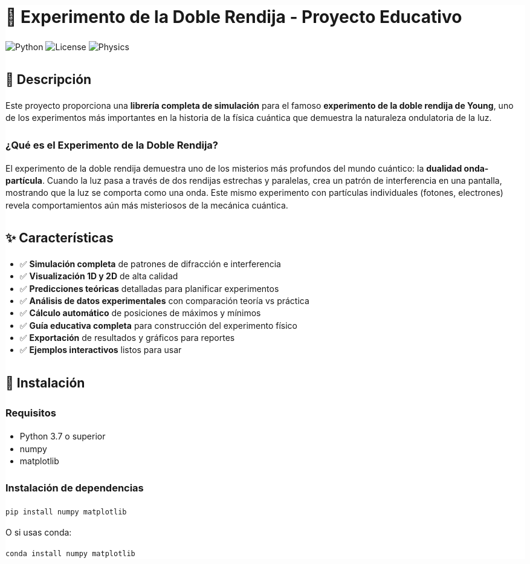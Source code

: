 # 🌟 Experimento de la Doble Rendija - Proyecto Educativo

![Python](https://img.shields.io/badge/Python-3.7+-blue.svg)
![License](https://img.shields.io/badge/License-MIT-green.svg)
![Physics](https://img.shields.io/badge/Physics-Quantum-purple.svg)

## 📖 Descripción

Este proyecto proporciona una **librería completa de simulación** para el famoso **experimento de la doble rendija de Young**, uno de los experimentos más importantes en la historia de la física cuántica que demuestra la naturaleza ondulatoria de la luz.

### ¿Qué es el Experimento de la Doble Rendija?

El experimento de la doble rendija demuestra uno de los misterios más profundos del mundo cuántico: la **dualidad onda-partícula**. Cuando la luz pasa a través de dos rendijas estrechas y paralelas, crea un patrón de interferencia en una pantalla, mostrando que la luz se comporta como una onda. Este mismo experimento con partículas individuales (fotones, electrones) revela comportamientos aún más misteriosos de la mecánica cuántica.

## ✨ Características

- ✅ **Simulación completa** de patrones de difracción e interferencia
- ✅ **Visualización 1D y 2D** de alta calidad
- ✅ **Predicciones teóricas** detalladas para planificar experimentos
- ✅ **Análisis de datos experimentales** con comparación teoría vs práctica
- ✅ **Cálculo automático** de posiciones de máximos y mínimos
- ✅ **Guía educativa completa** para construcción del experimento físico
- ✅ **Exportación** de resultados y gráficos para reportes
- ✅ **Ejemplos interactivos** listos para usar

## 🚀 Instalación

### Requisitos

- Python 3.7 o superior
- numpy
- matplotlib

### Instalación de dependencias

```bash
pip install numpy matplotlib
```

O si usas conda:

```bash
conda install numpy matplotlib
```
